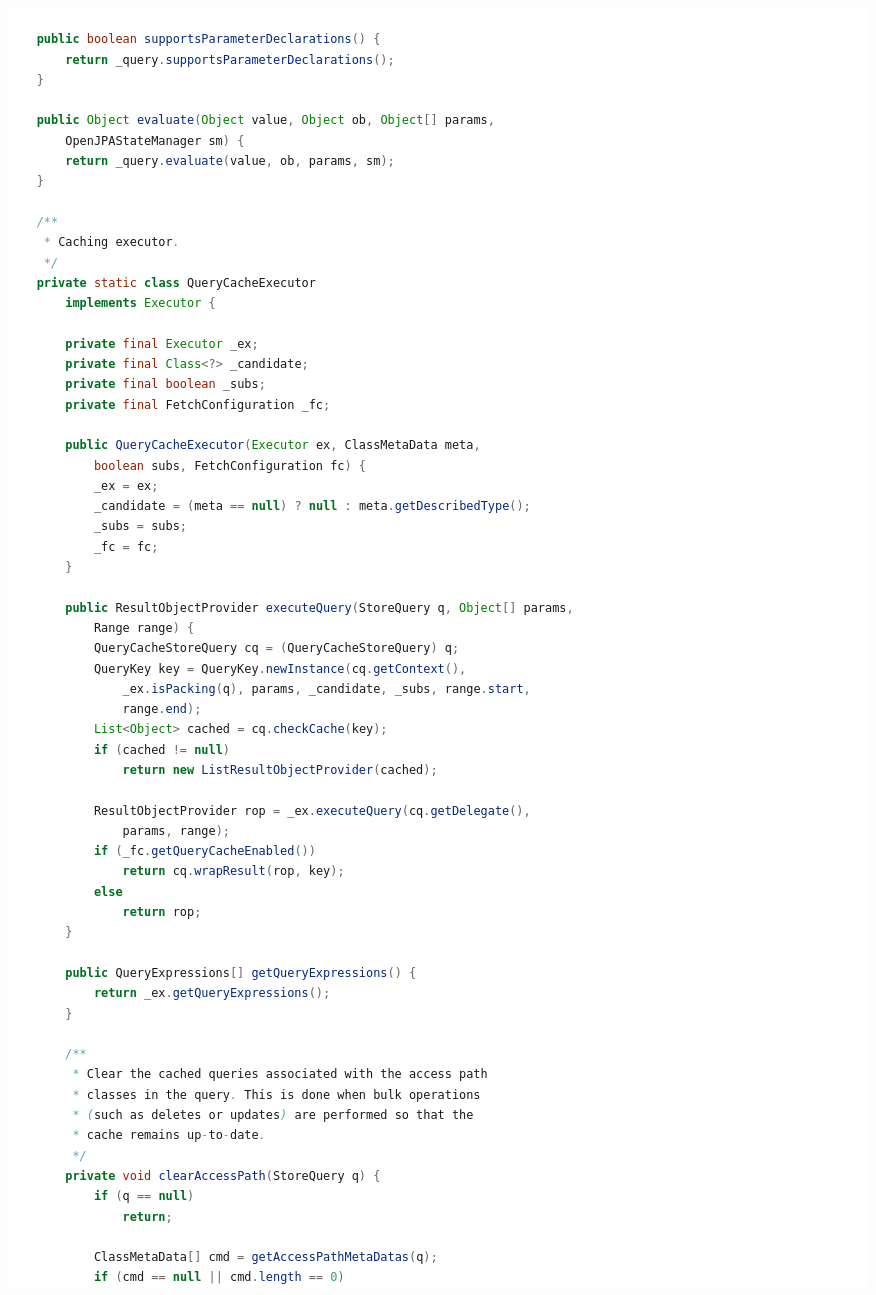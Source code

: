 ```java

    public boolean supportsParameterDeclarations() {
        return _query.supportsParameterDeclarations();
    }
 
    public Object evaluate(Object value, Object ob, Object[] params,
        OpenJPAStateManager sm) {
        return _query.evaluate(value, ob, params, sm);         
    }

    /**
     * Caching executor.
     */
    private static class QueryCacheExecutor
        implements Executor {

        private final Executor _ex;
        private final Class<?> _candidate;
        private final boolean _subs;
        private final FetchConfiguration _fc;

        public QueryCacheExecutor(Executor ex, ClassMetaData meta,
            boolean subs, FetchConfiguration fc) {
            _ex = ex;
            _candidate = (meta == null) ? null : meta.getDescribedType();
            _subs = subs;
            _fc = fc;
        }

        public ResultObjectProvider executeQuery(StoreQuery q, Object[] params,
            Range range) {
            QueryCacheStoreQuery cq = (QueryCacheStoreQuery) q;
            QueryKey key = QueryKey.newInstance(cq.getContext(),
                _ex.isPacking(q), params, _candidate, _subs, range.start, 
                range.end);
            List<Object> cached = cq.checkCache(key);
            if (cached != null)
                return new ListResultObjectProvider(cached);

            ResultObjectProvider rop = _ex.executeQuery(cq.getDelegate(),
                params, range);
            if (_fc.getQueryCacheEnabled())
                return cq.wrapResult(rop, key);
            else
                return rop;
        }
        
        public QueryExpressions[] getQueryExpressions() {
            return _ex.getQueryExpressions();
        }

        /**
         * Clear the cached queries associated with the access path
         * classes in the query. This is done when bulk operations
         * (such as deletes or updates) are performed so that the
         * cache remains up-to-date.
         */
        private void clearAccessPath(StoreQuery q) {
            if (q == null)
                return;

            ClassMetaData[] cmd = getAccessPathMetaDatas(q);
            if (cmd == null || cmd.length == 0)
```